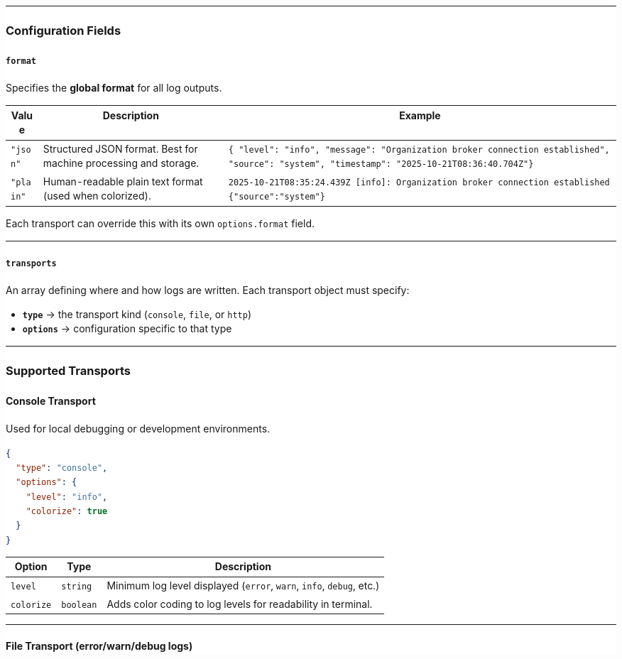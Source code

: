 ```json
```

---

### Configuration Fields

#### **`format`**

Specifies the **global format** for all log outputs.

| Value     | Description                                                      | Example                                                                                                                                    |
| --------- | ---------------------------------------------------------------- | ------------------------------------------------------------------------------------------------------------------------------------------ |
| `"json"`  | Structured JSON format. Best for machine processing and storage. | `{ "level": "info", "message": "Organization broker connection established", "source": "system", "timestamp": "2025-10-21T08:36:40.704Z"}` |
| `"plain"` | Human-readable plain text format (used when colorized).          | `2025-10-21T08:35:24.439Z [info]: Organization broker connection established {"source":"system"}`                                          |

Each transport can override this with its own `options.format` field.

---

#### **`transports`**

An array defining where and how logs are written.
Each transport object must specify:

- **`type`** → the transport kind (`console`, `file`, or `http`)
- **`options`** → configuration specific to that type

---

### Supported Transports

#### **Console Transport**

Used for local debugging or development environments.

```json
{
  "type": "console",
  "options": {
    "level": "info",
    "colorize": true
  }
}
```

| Option     | Type      | Description                                                          |
| ---------- | --------- | -------------------------------------------------------------------- |
| `level`    | `string`  | Minimum log level displayed (`error`, `warn`, `info`, `debug`, etc.) |
| `colorize` | `boolean` | Adds color coding to log levels for readability in terminal.         |

---

#### **File Transport (error/warn/debug logs)**
